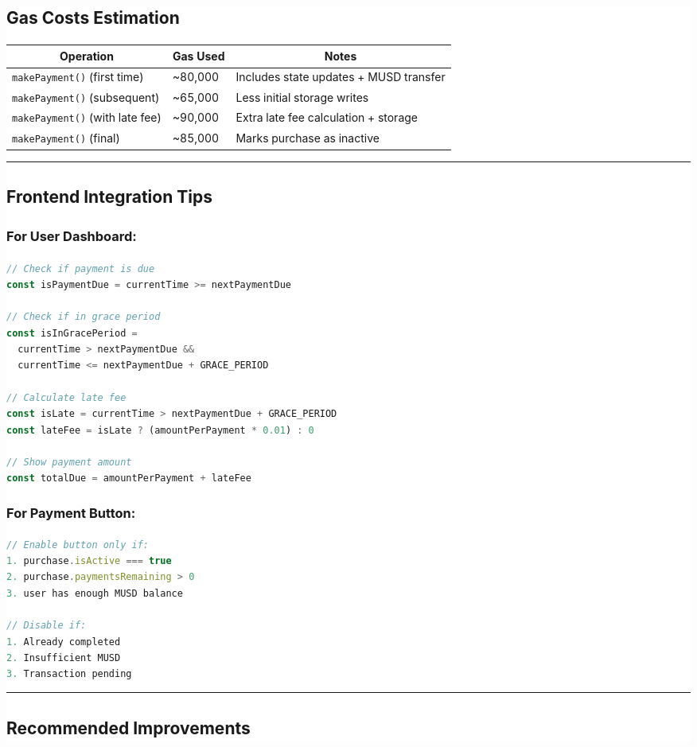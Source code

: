 
## Gas Costs Estimation

| Operation | Gas Used | Notes |
|-----------|----------|-------|
| `makePayment()` (first time) | ~80,000 | Includes state updates + MUSD transfer |
| `makePayment()` (subsequent) | ~65,000 | Less initial storage writes |
| `makePayment()` (with late fee) | ~90,000 | Extra late fee calculation + storage |
| `makePayment()` (final) | ~85,000 | Marks purchase as inactive |

---

## Frontend Integration Tips

### For User Dashboard:

```typescript
// Check if payment is due
const isPaymentDue = currentTime >= nextPaymentDue

// Check if in grace period
const isInGracePeriod =
  currentTime > nextPaymentDue &&
  currentTime <= nextPaymentDue + GRACE_PERIOD

// Calculate late fee
const isLate = currentTime > nextPaymentDue + GRACE_PERIOD
const lateFee = isLate ? (amountPerPayment * 0.01) : 0

// Show payment amount
const totalDue = amountPerPayment + lateFee
```

### For Payment Button:

```typescript
// Enable button only if:
1. purchase.isActive === true
2. purchase.paymentsRemaining > 0
3. user has enough MUSD balance

// Disable if:
1. Already completed
2. Insufficient MUSD
3. Transaction pending
```

---

## Recommended Improvements
